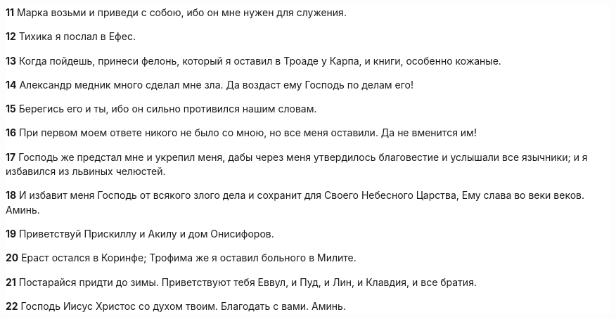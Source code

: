 **11** Марка возьми и приведи с собою, ибо он мне нужен для служения.

**12** Тихика я послал в Ефес.

**13** Когда пойдешь, принеси фелонь, который я оставил в Троаде у Карпа, и книги, особенно кожаные.

**14** Александр медник много сделал мне зла. Да воздаст ему Господь по делам его!

**15** Берегись его и ты, ибо он сильно противился нашим словам.

**16** При первом моем ответе никого не было со мною, но все меня оставили. Да не вменится им!

**17** Господь же предстал мне и укрепил меня, дабы через меня утвердилось благовестие и услышали все язычники; и я избавился из львиных челюстей.

**18** И избавит меня Господь от всякого злого дела и сохранит для Своего Небесного Царства, Ему слава во веки веков. Аминь.

**19** Приветствуй Прискиллу и Акилу и дом Онисифоров.

**20** Ераст остался в Коринфе; Трофима же я оставил больного в Милите.

**21** Постарайся придти до зимы. Приветствуют тебя Еввул, и Пуд, и Лин, и Клавдия, и все братия.

**22** Господь Иисус Христос со духом твоим. Благодать с вами. Аминь.

